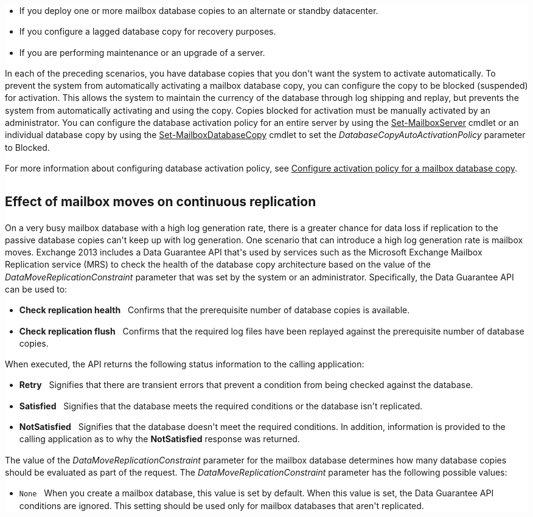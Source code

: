   - If you deploy one or more mailbox database copies to an alternate or standby datacenter.

  - If you configure a lagged database copy for recovery purposes.

  - If you are performing maintenance or an upgrade of a server.

In each of the preceding scenarios, you have database copies that you don't want the system to activate automatically. To prevent the system from automatically activating a mailbox database copy, you can configure the copy to be blocked (suspended) for activation. This allows the system to maintain the currency of the database through log shipping and replay, but prevents the system from automatically activating and using the copy. Copies blocked for activation must be manually activated by an administrator. You can configure the database activation policy for an entire server by using the [Set-MailboxServer](https://technet.microsoft.com/en-us/library/aa998651\(v=exchg.150\)) cmdlet or an individual database copy by using the [Set-MailboxDatabaseCopy](https://technet.microsoft.com/en-us/library/dd298104\(v=exchg.150\)) cmdlet to set the *DatabaseCopyAutoActivationPolicy* parameter to Blocked.

For more information about configuring database activation policy, see [Configure activation policy for a mailbox database copy](configure-activation-policy-for-a-mailbox-database-copy-exchange-2013-help.md).

## Effect of mailbox moves on continuous replication

On a very busy mailbox database with a high log generation rate, there is a greater chance for data loss if replication to the passive database copies can't keep up with log generation. One scenario that can introduce a high log generation rate is mailbox moves. Exchange 2013 includes a Data Guarantee API that's used by services such as the Microsoft Exchange Mailbox Replication service (MRS) to check the health of the database copy architecture based on the value of the *DataMoveReplicationConstraint* parameter that was set by the system or an administrator. Specifically, the Data Guarantee API can be used to:

  - **Check replication health**   Confirms that the prerequisite number of database copies is available.

  - **Check replication flush**   Confirms that the required log files have been replayed against the prerequisite number of database copies.

When executed, the API returns the following status information to the calling application:

  - **Retry**   Signifies that there are transient errors that prevent a condition from being checked against the database.

  - **Satisfied**   Signifies that the database meets the required conditions or the database isn't replicated.

  - **NotSatisfied**   Signifies that the database doesn't meet the required conditions. In addition, information is provided to the calling application as to why the **NotSatisfied** response was returned.

The value of the *DataMoveReplicationConstraint* parameter for the mailbox database determines how many database copies should be evaluated as part of the request. The *DataMoveReplicationConstraint* parameter has the following possible values:

  - `None`   When you create a mailbox database, this value is set by default. When this value is set, the Data Guarantee API conditions are ignored. This setting should be used only for mailbox databases that aren't replicated.
